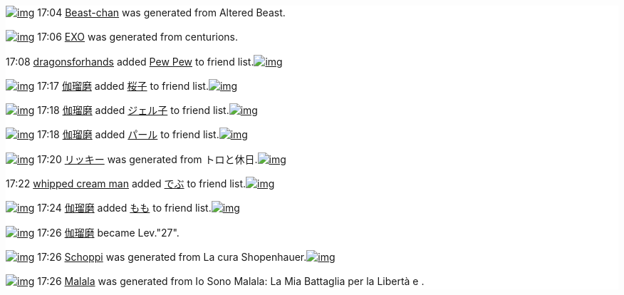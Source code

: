 [![img](http://www.deviantsart.com/2c2psvs.png)](http://www.barcodekanojo.com/kanojo/3185582/Beast-chan) 17:04 [Beast-chan](http://www.barcodekanojo.com/kanojo/3185582/Beast-chan) was generated from Altered Beast.

[![img](http://www.deviantsart.com/17j6sn6.png)](http://www.barcodekanojo.com/kanojo/3185583/EXO) 17:06 [EXO](http://www.barcodekanojo.com/kanojo/3185583/EXO) was generated from centurions.

17:08 [dragonsforhands](http://www.barcodekanojo.com/user/495948/dragonsforhands) added [Pew Pew](http://www.barcodekanojo.com/kanojo/1598243/Pew%20Pew) to friend list.[![img](http://www.deviantsart.com/3rnkbbq.png)](http://www.barcodekanojo.com/kanojo/1598243/Pew%20Pew)

[![img](http://www.deviantsart.com/375ccn8.jpeg)](http://www.barcodekanojo.com/user/488762/%E4%BC%BD%E7%91%A0%E7%A3%A8) 17:17 [伽瑠磨](http://www.barcodekanojo.com/user/488762/%E4%BC%BD%E7%91%A0%E7%A3%A8) added [桜子](http://www.barcodekanojo.com/kanojo/16843/%E6%A1%9C%E5%AD%90) to friend list.[![img](http://www.deviantsart.com/504iub.png)](http://www.barcodekanojo.com/kanojo/16843/%E6%A1%9C%E5%AD%90)

[![img](http://www.deviantsart.com/375ccn8.jpeg)](http://www.barcodekanojo.com/user/488762/%E4%BC%BD%E7%91%A0%E7%A3%A8) 17:18 [伽瑠磨](http://www.barcodekanojo.com/user/488762/%E4%BC%BD%E7%91%A0%E7%A3%A8) added [ジェル子](http://www.barcodekanojo.com/kanojo/17300/%E3%82%B8%E3%82%A7%E3%83%AB%E5%AD%90) to friend list.[![img](http://www.deviantsart.com/21m8to0.png)](http://www.barcodekanojo.com/kanojo/17300/%E3%82%B8%E3%82%A7%E3%83%AB%E5%AD%90)

[![img](http://www.deviantsart.com/375ccn8.jpeg)](http://www.barcodekanojo.com/user/488762/%E4%BC%BD%E7%91%A0%E7%A3%A8) 17:18 [伽瑠磨](http://www.barcodekanojo.com/user/488762/%E4%BC%BD%E7%91%A0%E7%A3%A8) added [パール](http://www.barcodekanojo.com/kanojo/2484362/%E3%83%91%E3%83%BC%E3%83%AB) to friend list.[![img](http://www.deviantsart.com/kralbp.png)](http://www.barcodekanojo.com/kanojo/2484362/%E3%83%91%E3%83%BC%E3%83%AB)

[![img](http://www.deviantsart.com/32flkui.png)](http://www.barcodekanojo.com/kanojo/3185584/%E3%83%AA%E3%83%83%E3%82%AD%E3%83%BC) 17:20 [リッキー](http://www.barcodekanojo.com/kanojo/3185584/%E3%83%AA%E3%83%83%E3%82%AD%E3%83%BC) was generated from トロと休日.[![img](http://www.deviantsart.com/3l523mg.jpeg)](http://www.barcodekanojo.com/product_images/barcode/6001745/1416990054/%E3%83%88%E3%83%AD%E3%81%A8%E4%BC%91%E6%97%A5.jpg)

17:22 [whipped cream man](http://www.barcodekanojo.com/user/497734/whipped%20cream%20man) added [でぶ](http://www.barcodekanojo.com/kanojo/2916226/%E3%81%A7%E3%81%B6) to friend list.[![img](http://www.deviantsart.com/2sf21sj.png)](http://www.barcodekanojo.com/kanojo/2916226/%E3%81%A7%E3%81%B6)

[![img](http://www.deviantsart.com/375ccn8.jpeg)](http://www.barcodekanojo.com/user/488762/%E4%BC%BD%E7%91%A0%E7%A3%A8) 17:24 [伽瑠磨](http://www.barcodekanojo.com/user/488762/%E4%BC%BD%E7%91%A0%E7%A3%A8) added [もも](http://www.barcodekanojo.com/kanojo/1436516/%E3%82%82%E3%82%82) to friend list.[![img](http://www.deviantsart.com/2rkapca.png)](http://www.barcodekanojo.com/kanojo/1436516/%E3%82%82%E3%82%82)

[![img](http://www.deviantsart.com/375ccn8.jpeg)](http://www.barcodekanojo.com/user/488762/%E4%BC%BD%E7%91%A0%E7%A3%A8) 17:26 [伽瑠磨](http://www.barcodekanojo.com/user/488762/%E4%BC%BD%E7%91%A0%E7%A3%A8) became Lev."27".

[![img](http://www.deviantsart.com/t52k42.png)](http://www.barcodekanojo.com/kanojo/3185585/Schoppi) 17:26 [Schoppi](http://www.barcodekanojo.com/kanojo/3185585/Schoppi) was generated from La cura Shopenhauer.[![img](http://www.deviantsart.com/pck6c1.jpeg)](http://www.barcodekanojo.com/product_images/barcode/6001748/1416990382/La%20cura%20Shopenhauer.jpg)

[![img](http://www.deviantsart.com/2kqa42p.png)](http://www.barcodekanojo.com/kanojo/3185586/Malala) 17:26 [Malala](http://www.barcodekanojo.com/kanojo/3185586/Malala) was generated from Io Sono Malala: La Mia Battaglia per la Libertà e .
